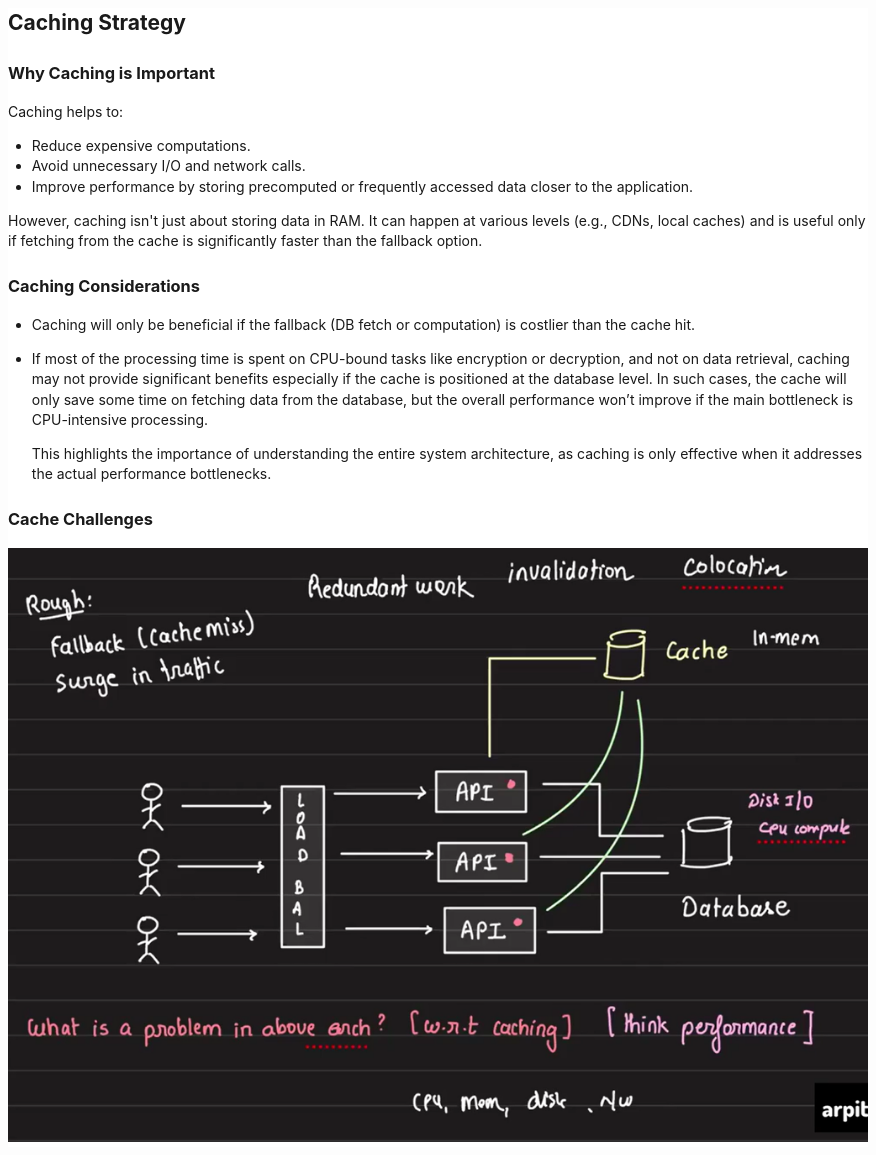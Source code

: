 ## Caching Strategy

### Why Caching is Important

Caching helps to:
- Reduce expensive computations.
- Avoid unnecessary I/O and network calls.
- Improve performance by storing precomputed or frequently accessed data closer to the application.

However, caching isn't just about storing data in RAM. It can happen at various levels (e.g., CDNs, local caches) and is useful only if fetching from the cache is significantly faster than the fallback option.

### Caching Considerations
- Caching will only be beneficial if the fallback (DB fetch or computation) is costlier than the cache hit.
- If most of the processing time is spent on CPU-bound tasks like encryption or decryption, and not on data retrieval, caching may not provide significant benefits especially if the cache is positioned at the database level. In such cases, the cache will only save some time on fetching data from the database, but the overall performance won’t improve if the main bottleneck is CPU-intensive processing.

    This highlights the importance of understanding the entire system architecture, as caching is only effective when it addresses the actual performance bottlenecks.

### Cache Challenges

![plot](Pictures/18.png)

